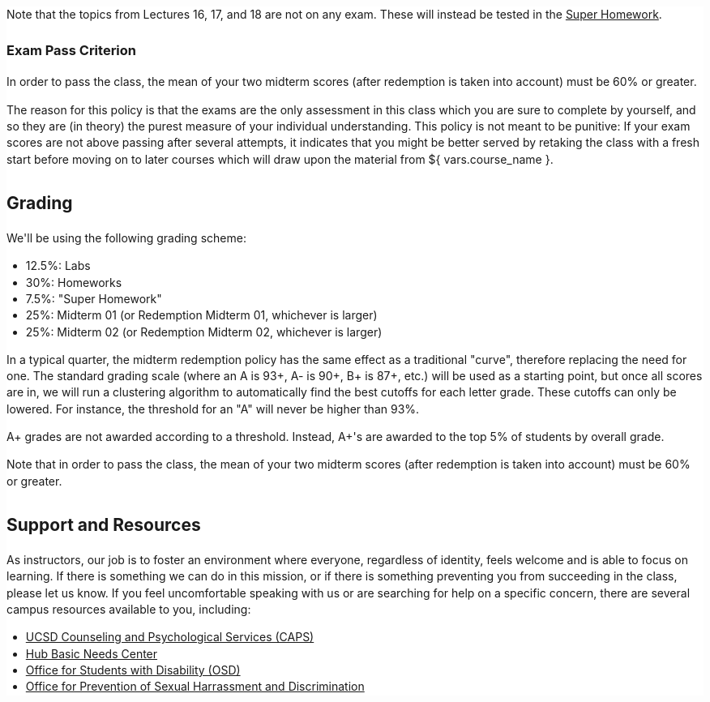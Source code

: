 Note that the topics from Lectures 16, 17, and 18 are not on any exam. These will
instead be tested in the [Super Homework](#the-super-homework).


### Exam Pass Criterion

In order to pass the class, the mean of your two midterm scores (after
redemption is taken into account) must be 60% or greater.

The reason for this policy is that the exams are the only assessment in this
class which you are sure to complete by yourself, and so they are (in theory)
the purest measure of your individual understanding. This policy is not meant to
be punitive: If your exam scores are not above passing after several attempts,
it indicates that you might be better served by retaking the class with a fresh
start before moving on to later courses which will draw upon the material from
${ vars.course_name }.

## Grading

We'll be using the following grading scheme:

- 12.5%: Labs
- 30%: Homeworks
- 7.5%: "Super Homework"
- 25%: Midterm 01 (or Redemption Midterm 01, whichever is larger)
- 25%: Midterm 02 (or Redemption Midterm 02, whichever is larger)

In a typical quarter, the midterm redemption policy has the same effect as a
traditional "curve", therefore replacing the need for one.  The standard grading
scale (where an A is 93+, A- is 90+, B+ is 87+, etc.) will be used as a starting
point, but once all scores are in, we will run a clustering algorithm to
automatically find the best cutoffs for each letter grade. These cutoffs can
only be lowered. For instance, the threshold for an "A" will never be higher
than 93%.

A+ grades are not awarded according to a threshold. Instead, A+'s are awarded
to the top 5% of students by overall grade.

Note that in order to pass the class, the mean of your two midterm scores (after redemption is taken into account) must be 60% or greater.


## Support and Resources

As instructors, our job is to foster an environment where everyone, regardless
of identity, feels welcome and is able to focus on learning. If there is
something we can do in this mission, or if there is something preventing you
from succeeding in the class, please let us know. If you feel uncomfortable
speaking with us or are searching for help on a specific
concern, there are several campus resources
available to you, including:

- [UCSD Counseling and Psychological Services (CAPS)](https://caps.ucsd.edu/)
- [Hub Basic Needs Center](https://thehub.ucsd.edu/)
- [Office for Students with Disability (OSD)](https://osd.ucsd.edu/)
- [Office for Prevention of Sexual Harrassment and Discrimination](https://blink.ucsd.edu/HR/policies/sexual/OPHD.html)
